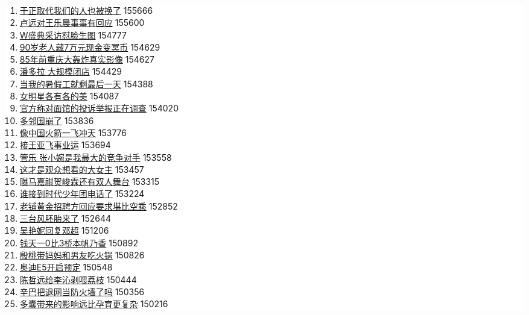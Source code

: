 1. [于正取代我们的人也被换了](https://s.weibo.com/weibo?q=%23%E4%BA%8E%E6%AD%A3%E5%8F%96%E4%BB%A3%E6%88%91%E4%BB%AC%E7%9A%84%E4%BA%BA%E4%B9%9F%E8%A2%AB%E6%8D%A2%E4%BA%86%23&t=31&band_rank=27&Refer=top) 155666
1. [卢远对王乐晨事事有回应](https://s.weibo.com/weibo?q=%E5%8D%A2%E8%BF%9C%E5%AF%B9%E7%8E%8B%E4%B9%90%E6%99%A8%E4%BA%8B%E4%BA%8B%E6%9C%89%E5%9B%9E%E5%BA%94&t=31&band_rank=30&Refer=top) 155600
1. [W盛典采访怼脸生图](https://s.weibo.com/weibo?q=W%E7%9B%9B%E5%85%B8%E9%87%87%E8%AE%BF%E6%80%BC%E8%84%B8%E7%94%9F%E5%9B%BE&t=31&band_rank=29&Refer=top) 154777
1. [90岁老人藏7万元现金变冥币](https://s.weibo.com/weibo?q=%2390%E5%B2%81%E8%80%81%E4%BA%BA%E8%97%8F7%E4%B8%87%E5%85%83%E7%8E%B0%E9%87%91%E5%8F%98%E5%86%A5%E5%B8%81%23&t=31&band_rank=30&Refer=top) 154629
1. [85年前重庆大轰炸真实影像](https://s.weibo.com/weibo?q=%2385%E5%B9%B4%E5%89%8D%E9%87%8D%E5%BA%86%E5%A4%A7%E8%BD%B0%E7%82%B8%E7%9C%9F%E5%AE%9E%E5%BD%B1%E5%83%8F%23&t=31&band_rank=50&Refer=top) 154627
1. [潘多拉 大规模闭店](https://s.weibo.com/weibo?q=%E6%BD%98%E5%A4%9A%E6%8B%89%20%E5%A4%A7%E8%A7%84%E6%A8%A1%E9%97%AD%E5%BA%97&t=31&band_rank=40&Refer=top) 154429
1. [当我的暑假工就剩最后一天](https://s.weibo.com/weibo?q=%E5%BD%93%E6%88%91%E7%9A%84%E6%9A%91%E5%81%87%E5%B7%A5%E5%B0%B1%E5%89%A9%E6%9C%80%E5%90%8E%E4%B8%80%E5%A4%A9&t=31&band_rank=41&Refer=top) 154388
1. [女明星各有各的美](https://s.weibo.com/weibo?q=%E5%A5%B3%E6%98%8E%E6%98%9F%E5%90%84%E6%9C%89%E5%90%84%E7%9A%84%E7%BE%8E&t=31&band_rank=33&Refer=top) 154087
1. [官方称对面馆的投诉举报正在调查](https://s.weibo.com/weibo?q=%23%E5%AE%98%E6%96%B9%E7%A7%B0%E5%AF%B9%E9%9D%A2%E9%A6%86%E7%9A%84%E6%8A%95%E8%AF%89%E4%B8%BE%E6%8A%A5%E6%AD%A3%E5%9C%A8%E8%B0%83%E6%9F%A5%23&t=31&band_rank=34&Refer=top) 154020
1. [多邻国崩了](https://s.weibo.com/weibo?q=%E5%A4%9A%E9%82%BB%E5%9B%BD%E5%B4%A9%E4%BA%86&t=31&band_rank=18&Refer=top) 153836
1. [像中国火箭一飞冲天](https://s.weibo.com/weibo?q=%23%E5%83%8F%E4%B8%AD%E5%9B%BD%E7%81%AB%E7%AE%AD%E4%B8%80%E9%A3%9E%E5%86%B2%E5%A4%A9%23&t=31&band_rank=43&Refer=top) 153776
1. [接王亚飞事业运](https://s.weibo.com/weibo?q=%E6%8E%A5%E7%8E%8B%E4%BA%9A%E9%A3%9E%E4%BA%8B%E4%B8%9A%E8%BF%90&t=31&band_rank=35&Refer=top) 153694
1. [管乐 张小婉是我最大的竞争对手](https://s.weibo.com/weibo?q=%E7%AE%A1%E4%B9%90%20%E5%BC%A0%E5%B0%8F%E5%A9%89%E6%98%AF%E6%88%91%E6%9C%80%E5%A4%A7%E7%9A%84%E7%AB%9E%E4%BA%89%E5%AF%B9%E6%89%8B&t=31&band_rank=36&Refer=top) 153558
1. [这才是观众想看的大女主](https://s.weibo.com/weibo?q=%23%E8%BF%99%E6%89%8D%E6%98%AF%E8%A7%82%E4%BC%97%E6%83%B3%E7%9C%8B%E7%9A%84%E5%A4%A7%E5%A5%B3%E4%B8%BB%23&t=31&band_rank=26&Refer=top) 153457
1. [曝马嘉祺贺峻霖还有双人舞台](https://s.weibo.com/weibo?q=%E6%9B%9D%E9%A9%AC%E5%98%89%E7%A5%BA%E8%B4%BA%E5%B3%BB%E9%9C%96%E8%BF%98%E6%9C%89%E5%8F%8C%E4%BA%BA%E8%88%9E%E5%8F%B0&t=31&band_rank=37&Refer=top) 153315
1. [谁接到时代少年团电话了](https://s.weibo.com/weibo?q=%23%E8%B0%81%E6%8E%A5%E5%88%B0%E6%97%B6%E4%BB%A3%E5%B0%91%E5%B9%B4%E5%9B%A2%E7%94%B5%E8%AF%9D%E4%BA%86%23&t=31&band_rank=31&Refer=top) 153224
1. [老铺黄金招聘方回应要求堪比空乘](https://s.weibo.com/weibo?q=%23%E8%80%81%E9%93%BA%E9%BB%84%E9%87%91%E6%8B%9B%E8%81%98%E6%96%B9%E5%9B%9E%E5%BA%94%E8%A6%81%E6%B1%82%E5%A0%AA%E6%AF%94%E7%A9%BA%E4%B9%98%23&t=31&band_rank=40&Refer=top) 152852
1. [三台风胚胎来了](https://s.weibo.com/weibo?q=%E4%B8%89%E5%8F%B0%E9%A3%8E%E8%83%9A%E8%83%8E%E6%9D%A5%E4%BA%86&t=31&band_rank=41&Refer=top) 152644
1. [吴艳妮回复邓超](https://s.weibo.com/weibo?q=%23%E5%90%B4%E8%89%B3%E5%A6%AE%E5%9B%9E%E5%A4%8D%E9%82%93%E8%B6%85%23&t=31&band_rank=43&Refer=top) 151206
1. [钱天一0比3桥本帆乃香](https://s.weibo.com/weibo?q=%23%E9%92%B1%E5%A4%A9%E4%B8%800%E6%AF%943%E6%A1%A5%E6%9C%AC%E5%B8%86%E4%B9%83%E9%A6%99%23&t=31&band_rank=38&Refer=top) 150892
1. [殷桃带妈妈和男友吃火锅](https://s.weibo.com/weibo?q=%23%E6%AE%B7%E6%A1%83%E5%B8%A6%E5%A6%88%E5%A6%88%E5%92%8C%E7%94%B7%E5%8F%8B%E5%90%83%E7%81%AB%E9%94%85%23&t=31&band_rank=32&Refer=top) 150826
1. [奥迪E5开启预定](https://s.weibo.com/weibo?q=%23%E5%A5%A5%E8%BF%AAE5%E5%BC%80%E5%90%AF%E9%A2%84%E5%AE%9A%23&t=31&band_rank=27&Refer=top) 150548
1. [陈哲远给李沁剥喂荔枝](https://s.weibo.com/weibo?q=%23%E9%99%88%E5%93%B2%E8%BF%9C%E7%BB%99%E6%9D%8E%E6%B2%81%E5%89%A5%E5%96%82%E8%8D%94%E6%9E%9D%23&t=31&band_rank=33&Refer=top) 150444
1. [辛巴把退网当防火墙了吗](https://s.weibo.com/weibo?q=%23%E8%BE%9B%E5%B7%B4%E6%8A%8A%E9%80%80%E7%BD%91%E5%BD%93%E9%98%B2%E7%81%AB%E5%A2%99%E4%BA%86%E5%90%97%23&t=31&band_rank=35&Refer=top) 150356
1. [多囊带来的影响远比孕育更复杂](https://s.weibo.com/weibo?q=%23%E5%A4%9A%E5%9B%8A%E5%B8%A6%E6%9D%A5%E7%9A%84%E5%BD%B1%E5%93%8D%E8%BF%9C%E6%AF%94%E5%AD%95%E8%82%B2%E6%9B%B4%E5%A4%8D%E6%9D%82%23&t=31&band_rank=36&Refer=top) 150216
